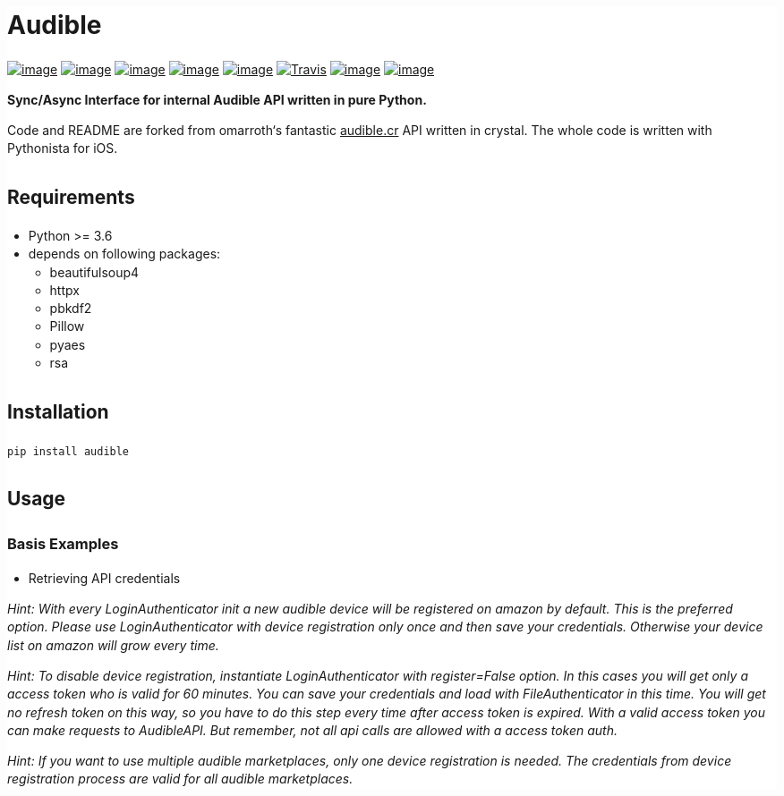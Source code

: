 # Audible

[![image](https://img.shields.io/pypi/v/audible.svg)](https://pypi.org/project/audible/)
[![image](https://img.shields.io/pypi/l/audible.svg)](https://pypi.org/project/audible/)
[![image](https://img.shields.io/pypi/pyversions/audible.svg)](https://pypi.org/project/audible/)
[![image](https://img.shields.io/pypi/status/audible.svg)](https://pypi.org/project/audible/)
[![image](https://img.shields.io/pypi/wheel/audible.svg)](https://pypi.org/project/audible/)
[![Travis](https://img.shields.io/travis/mkb79/audible/master.svg?logo=travis)](https://travis-ci.org/mkb79/audible)
[![image](https://img.shields.io/pypi/implementation/audible.svg)](https://pypi.org/project/audible/)
[![image](https://img.shields.io/pypi/dm/audible.svg)](https://pypi.org/project/audible/)

**Sync/Async Interface for internal Audible API written in pure Python.**

Code and README are forked from omarroth‘s fantastic [audible.cr](https://github.com/omarroth/audible.cr) API written in crystal.
The whole code is written with Pythonista for iOS.

## Requirements

- Python >= 3.6
- depends on following packages:
	- beautifulsoup4
	- httpx
	- pbkdf2
	- Pillow
	- pyaes
	- rsa 

## Installation

`pip install audible`

## Usage

### Basis Examples

- Retrieving API credentials

*Hint: With every LoginAuthenticator init a new audible device will be registered on amazon by default. This is the preferred option. Please use LoginAuthenticator with device registration only once and then save your credentials. Otherwise your device list on amazon will grow every time.*

*Hint: To disable device registration, instantiate LoginAuthenticator with register=False option. In this cases you will get only a access token who is valid for 60 minutes. You can save your credentials and load with FileAuthenticator in this time. You will get no refresh token on this way, so you have to do this step every time after access token is expired. With a valid access token you can make requests to AudibleAPI. But remember, not all api calls are allowed with a access token auth.*

*Hint: If you want to use multiple audible marketplaces, only one device registration is needed. The credentials from device registration process are valid for all audible marketplaces.*
